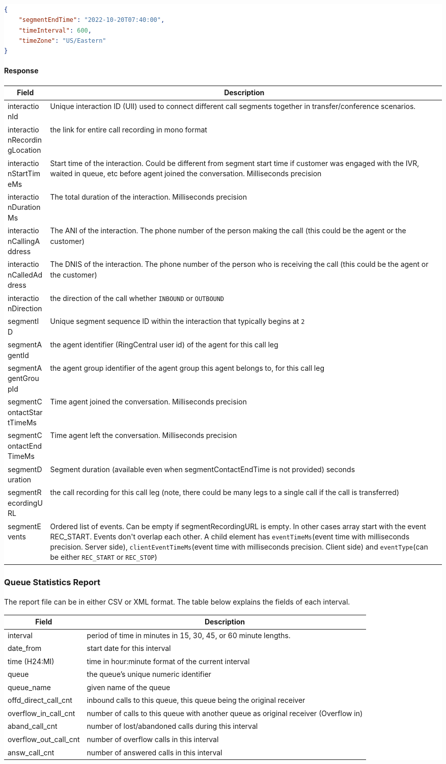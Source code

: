 ```json
{
    "segmentEndTime": "2022-10-20T07:40:00",
    "timeInterval": 600,
    "timeZone": "US/Eastern"
}
```

#### Response

| Field | Description |
|-|-|
| interactionId | Unique interaction ID (UII) used to connect different call segments together in transfer/conference scenarios. |
| interactionRecordingLocation | the link for entire call recording in mono format |
| interactionStartTimeMs | Start time of the interaction. Could be different from segment start time if customer was engaged with the IVR, waited in queue, etc before agent joined the conversation. Milliseconds precision |
| interactionDurationMs | The total duration of the interaction. Milliseconds precision |
| interactionCallingAddress | The ANI of the interaction. The phone number of the person making the call (this could be the agent or the customer) |
| interactionCalledAddress | The DNIS of the interaction. The phone number of the person who is receiving the call (this could be the agent or the customer) |
| interactionDirection | the direction of the call whether `INBOUND` or `OUTBOUND` |
| segmentID | Unique segment sequence ID within the interaction that typically begins at `2` |
| segmentAgentId | the agent identifier (RingCentral user id) of the agent for this call leg |
| segmentAgentGroupId | the agent group identifier of the agent group this agent belongs to, for this call leg |
| segmentContactStartTimeMs | Time agent joined the conversation. Milliseconds precision |
| segmentContactEndTimeMs | Time agent left the conversation. Milliseconds precision |
| segmentDuration | Segment duration (available even when segmentContactEndTime is not provided) seconds |
| segmentRecordingURL | the call recording for this call leg (note, there could be many legs to a single call if the call is transferred) |
| segmentEvents | Ordered list of events. Can be empty if segmentRecordingURL is empty. In other cases array start with the event REC_START. Events don't overlap each other. A child element has `eventTimeMs`(event time with milliseconds precision. Server side), `clientEventTimeMs`(event time with milliseconds precision. Client side) and `eventType`(can be either `REC_START` or `REC_STOP`)|

### Queue Statistics Report

The report file can be in either CSV or XML format. The table below explains the fields of each interval.

| Field | Description |
|-|-|
| interval | period of time in minutes in 15, 30, 45, or 60 minute lengths. |
| date_from | start date for this interval |
| time (H24:MI) | time in hour:minute format of the current interval |
| queue | the queue’s unique numeric identifier |
| queue_name | given name of the queue |
| offd_direct_call_cnt | inbound calls to this queue, this queue being the original receiver |
| overflow_in_call_cnt | number of calls to this queue with another queue as original receiver (Overflow in) |
| aband_call_cnt | number of lost/abandoned calls during this interval |
| overflow_out_call_cnt | number of overflow calls in this interval |
| answ_call_cnt | number of answered calls in this interval |